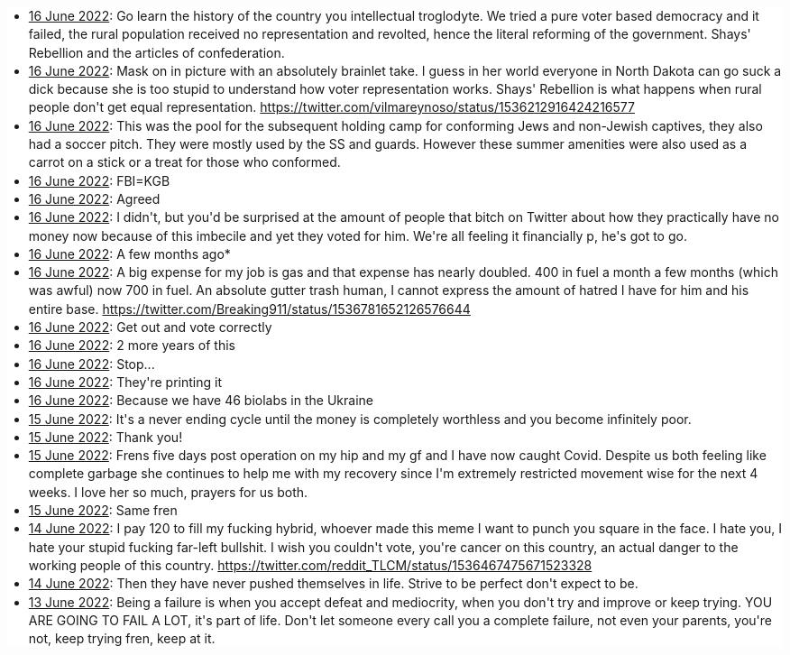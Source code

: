 * [16 June 2022](https://web.archive.org/web/20220616105441/https://twitter.com/BigThinkFrenn/status/1537387981149032449): Go learn the history of the country you intellectual troglodyte. We tried a pure voter based democracy and it failed, the rural population received no representation and revolted, hence the literal reforming of the government.  Shays' Rebellion and the articles of confederation. 
* [16 June 2022](https://web.archive.org/web/20220616104856/https://twitter.com/BigThinkFrenn/status/1537386463020597249): Mask on in picture with an absolutely brainlet take. I guess in her world everyone in North Dakota can go suck a dick because she is too stupid to understand how voter representation works. Shays' Rebellion is what happens when rural people don't get equal representation. https://twitter.com/vilmareynoso/status/1536212916424216577 
* [16 June 2022](https://web.archive.org/web/20220616103433/https://twitter.com/BigThinkFrenn/status/1537382810813603840): This was the pool for the subsequent holding camp for conforming Jews and non-Jewish captives, they also had a soccer pitch. They were mostly used by the SS and guards. However these summer amenities were also used as a carrot on a stick or a treat for those who conformed. 
* [16 June 2022](https://web.archive.org/web/20220616050221/https://twitter.com/BigThinkFrenn/status/1537299463655522305): FBI=KGB 
* [16 June 2022](https://web.archive.org/web/20220616003159/https://twitter.com/BigThinkFrenn/status/1537231173088612352): Agreed 
* [16 June 2022](https://web.archive.org/web/20220616002852/https://twitter.com/BigThinkFrenn/status/1537230500544163841): I didn't, but you'd be surprised at the amount of people that bitch on Twitter about how they practically have no money now because of this imbecile and yet they voted for him.  We're all feeling it financially p, he's got to go. 
* [16 June 2022](https://web.archive.org/web/20220616002425/https://twitter.com/BigThinkFrenn/status/1537229334368628736): A few months ago* 
* [16 June 2022](https://web.archive.org/web/20220616002321/https://twitter.com/BigThinkFrenn/status/1537229192873377792): A big expense for my job is gas and that expense has nearly doubled. 400 in fuel a month a few months (which was awful) now 700 in fuel. An absolute gutter trash human, I cannot express the amount of hatred I have for him and his entire base. https://twitter.com/Breaking911/status/1536781652126576644 
* [16 June 2022](https://web.archive.org/web/20220616001621/https://twitter.com/BigThinkFrenn/status/1537227461557374977): Get out and vote correctly 
* [16 June 2022](https://web.archive.org/web/20220616001530/https://twitter.com/BigThinkFrenn/status/1537227076222451712): 2 more years of this 
* [16 June 2022](https://web.archive.org/web/20220616001316/https://twitter.com/BigThinkFrenn/status/1537226662600814593): Stop... 
* [16 June 2022](https://web.archive.org/web/20220616001303/https://twitter.com/BigThinkFrenn/status/1537226606833328128): They're printing it 
* [16 June 2022](https://web.archive.org/web/20220616001143/https://twitter.com/BigThinkFrenn/status/1537226318940581888): Because we have 46 biolabs in the Ukraine 
* [15 June 2022](https://web.archive.org/web/20220615212201/https://twitter.com/BigThinkFrenn/status/1537183459612950528): It's a never ending cycle until the money is completely worthless and you become infinitely poor. 
* [15 June 2022](https://web.archive.org/web/20220615030250/https://twitter.com/BigThinkFrenn/status/1536906901874741248): Thank you! 
* [15 June 2022](https://web.archive.org/web/20220615025914/https://twitter.com/BigThinkFrenn/status/1536905999512129541): Frens five days post operation on my hip and my gf and I have now caught Covid. Despite us both feeling like complete garbage she continues to help me with my recovery since I'm extremely restricted movement wise for the next 4 weeks. I love her so much, prayers for us both. 
* [15 June 2022](https://web.archive.org/web/20220615025511/https://twitter.com/BigThinkFrenn/status/1536904897530044417): Same fren 
* [14 June 2022](https://web.archive.org/web/20220614051205/https://twitter.com/BigThinkFrenn/status/1536577006892195840): I pay 120 to fill my fucking hybrid, whoever made this meme I want to punch you square in the face. I hate you, I hate your stupid fucking far-left bullshit. I wish you couldn't vote, you're cancer on this country, an actual danger to the working people of this country. https://twitter.com/reddit_TLCM/status/1536467475671523328 
* [14 June 2022](https://web.archive.org/web/20220614004134/https://twitter.com/BigThinkFrenn/status/1536508904716349441): Then they have never pushed themselves in life. Strive to be perfect don't expect to be. 
* [13 June 2022](https://web.archive.org/web/20220613204408/https://twitter.com/BigThinkFrenn/status/1536449230180601858): Being a failure is when you accept defeat and mediocrity, when you don't try and improve or keep trying. YOU ARE GOING TO FAIL A LOT, it's part of life. Don't let someone every call you a complete failure, not even your parents, you're not, keep trying fren, keep at it. 